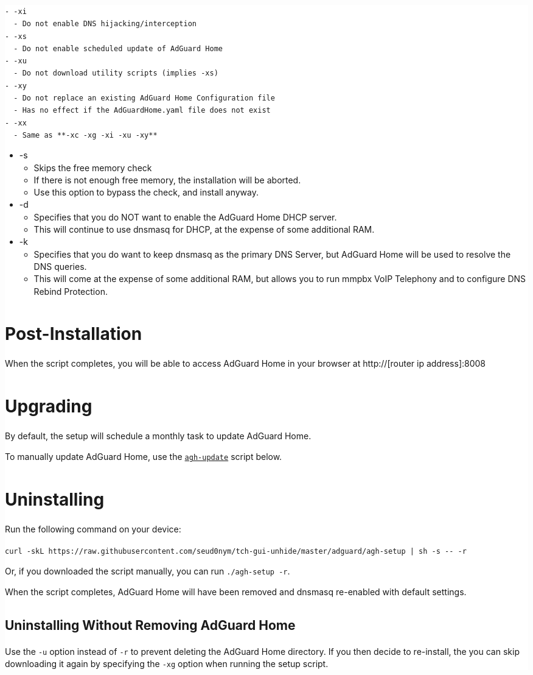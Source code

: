     - -xi
      - Do not enable DNS hijacking/interception
    - -xs 
      - Do not enable scheduled update of AdGuard Home
    - -xu
      - Do not download utility scripts (implies -xs)
    - -xy
      - Do not replace an existing AdGuard Home Configuration file 
      - Has no effect if the AdGuardHome.yaml file does not exist
    - -xx
      - Same as **-xc -xg -xi -xu -xy**
- -s
  - Skips the free memory check
  - If there is not enough free memory, the installation will be aborted.
  - Use this option to bypass the check, and install anyway.
- -d
  - Specifies that you do NOT want to enable the AdGuard Home DHCP server.
  - This will continue to use dnsmasq for DHCP, at the expense of some additional RAM.
- -k
  - Specifies that you do want to keep dnsmasq as the primary DNS Server, but AdGuard Home will be used to resolve the DNS queries.
  - This will come at the expense of some additional RAM, but allows you to run mmpbx VoIP Telephony and to configure DNS Rebind Protection.

# Post-Installation
When the script completes, you will be able to access AdGuard Home in your browser at http://[router ip address]:8008

# Upgrading
By default, the setup will schedule a monthly task to update AdGuard Home.

To manually update AdGuard Home, use the [`agh-update`](https://github.com/seud0nym/tch-gui-unhide/tree/master/adguard#agh-update) script below.

# Uninstalling
Run the following command on your device:
```
curl -skL https://raw.githubusercontent.com/seud0nym/tch-gui-unhide/master/adguard/agh-setup | sh -s -- -r
```
Or, if you downloaded the script manually, you can run `./agh-setup -r`.

When the script completes, AdGuard Home will have been removed and dnsmasq re-enabled with default settings.

## Uninstalling Without Removing AdGuard Home
Use the `-u` option instead of `-r` to prevent deleting the AdGuard Home directory. If you then decide to re-install, the you can skip downloading it again by specifying the `-xg` option when running the setup script.
